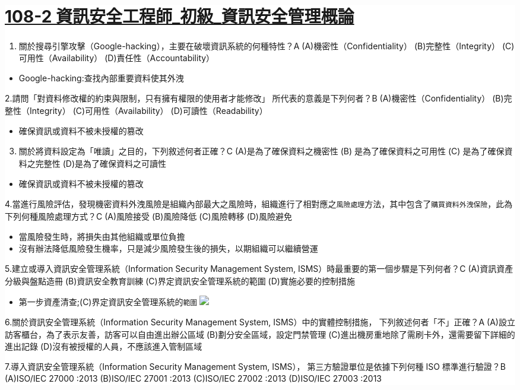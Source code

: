 # [108-2 資訊安全工程師_初級_資訊安全管理概論](https://yamol.tw/exam.php?id=86365)


1. 關於搜尋引擎攻擊（Google-hacking），主要在破壞資訊系統的何種特性？A
(A)機密性（Confidentiality）
(B)完整性（Integrity）
(C)可用性（Availability）
(D)責任性（Accountability）

- Google-hacking:查找內部重要資料使其外洩

2.請問「對資料修改權的約束與限制，只有擁有權限的使用者才能修改」 所代表的意義是下列何者？B
(A)機密性（Confidentiality）
(B)完整性（Integrity）
(C)可用性（Availability）
(D)可讀性（Readability）

- 確保資訊或資料不被未授權的篡改

3. 關於將資料設定為「唯讀」之目的，下列敘述何者正確？C
(A)是為了確保資料之機密性
(B) 是為了確保資料之可用性
(C) 是為了確保資料之完整性
(D)是為了確保資料之可讀性

- 確保資訊或資料不被未授權的篡改

4.當進行風險評估，發現機密資料外洩風險是組織內部最大之風險時，組織進行了相對應之`風險處理`方法，其中包含了`購買資料外洩保險`，此為下列何種風險處理方式？C
(A)風險接受
(B)風險降低
(C)風險轉移
(D)風險避免

- 當風險發生時，將損失由其他組織或單位負擔
- 沒有辦法降低風險發生機率，只是減少風險發生後的損失，以期組織可以繼續營運

5.建立或導入資訊安全管理系統（Information Security Management System, ISMS）時最重要的第一個步驟是下列何者？C
(A)資訊資產分級與盤點造冊
(B)資訊安全教育訓練
(C)界定資訊安全管理系統的範圍
(D)實施必要的控制措施

- 第一步資產清查;(C)界定資訊安全管理系統的`範圍`
![](https://i.imgur.com/lO8labh.png)


6.關於資訊安全管理系統（Information Security Management System, ISMS）中的實體控制措施，
下列敘述何者「不」正確？A
(A)設立訪客櫃台，為了表示友善，訪客可以自由進出辦公區域
(B)劃分安全區域，設定門禁管理
(C)進出機房重地除了需刷卡外，還需要留下詳細的進出記錄
(D)沒有被授權的人員，不應該進入管制區域


7.導入資訊安全管理系統（Information Security Management System, ISMS），
第三方驗證單位是依據下列何種 ISO 標準進行驗證？B
(A)ISO/IEC 27000 :2013
(B)ISO/IEC 27001 :2013
(C)ISO/IEC 27002 :2013
(D)ISO/IEC 27003 :2013
